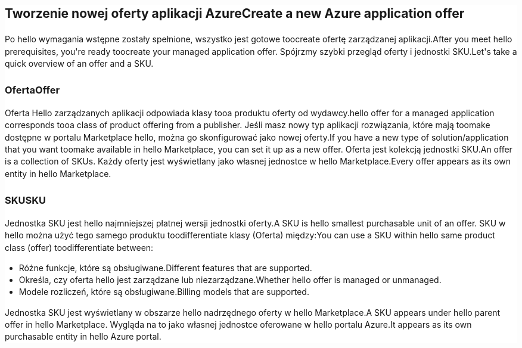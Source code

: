 ## <a name="create-a-new-azure-application-offer"></a><span data-ttu-id="f9610-125">Tworzenie nowej oferty aplikacji Azure</span><span class="sxs-lookup"><span data-stu-id="f9610-125">Create a new Azure application offer</span></span>

<span data-ttu-id="f9610-126">Po hello wymagania wstępne zostały spełnione, wszystko jest gotowe toocreate ofertę zarządzanej aplikacji.</span><span class="sxs-lookup"><span data-stu-id="f9610-126">After you meet hello prerequisites, you're ready toocreate your managed application offer.</span></span> <span data-ttu-id="f9610-127">Spójrzmy szybki przegląd oferty i jednostki SKU.</span><span class="sxs-lookup"><span data-stu-id="f9610-127">Let's take a quick overview of an offer and a SKU.</span></span>

### <a name="offer"></a><span data-ttu-id="f9610-128">Oferta</span><span class="sxs-lookup"><span data-stu-id="f9610-128">Offer</span></span>

<span data-ttu-id="f9610-129">Oferta Hello zarządzanych aplikacji odpowiada klasy tooa produktu oferty od wydawcy.</span><span class="sxs-lookup"><span data-stu-id="f9610-129">hello offer for a managed application corresponds tooa class of product offering from a publisher.</span></span> <span data-ttu-id="f9610-130">Jeśli masz nowy typ aplikacji rozwiązania, które mają toomake dostępne w portalu Marketplace hello, można go skonfigurować jako nowej oferty.</span><span class="sxs-lookup"><span data-stu-id="f9610-130">If you have a new type of solution/application that you want toomake available in hello Marketplace, you can set it up as a new offer.</span></span> <span data-ttu-id="f9610-131">Oferta jest kolekcją jednostki SKU.</span><span class="sxs-lookup"><span data-stu-id="f9610-131">An offer is a collection of SKUs.</span></span> <span data-ttu-id="f9610-132">Każdy oferty jest wyświetlany jako własnej jednostce w hello Marketplace.</span><span class="sxs-lookup"><span data-stu-id="f9610-132">Every offer appears as its own entity in hello Marketplace.</span></span>

### <a name="sku"></a><span data-ttu-id="f9610-133">SKU</span><span class="sxs-lookup"><span data-stu-id="f9610-133">SKU</span></span>

<span data-ttu-id="f9610-134">Jednostka SKU jest hello najmniejszej płatnej wersji jednostki oferty.</span><span class="sxs-lookup"><span data-stu-id="f9610-134">A SKU is hello smallest purchasable unit of an offer.</span></span> <span data-ttu-id="f9610-135">SKU w hello można użyć tego samego produktu toodifferentiate klasy (Oferta) między:</span><span class="sxs-lookup"><span data-stu-id="f9610-135">You can use a SKU within hello same product class (offer) toodifferentiate between:</span></span>

* <span data-ttu-id="f9610-136">Różne funkcje, które są obsługiwane.</span><span class="sxs-lookup"><span data-stu-id="f9610-136">Different features that are supported.</span></span>
* <span data-ttu-id="f9610-137">Określa, czy oferta hello jest zarządzane lub niezarządzane.</span><span class="sxs-lookup"><span data-stu-id="f9610-137">Whether hello offer is managed or unmanaged.</span></span>
* <span data-ttu-id="f9610-138">Modele rozliczeń, które są obsługiwane.</span><span class="sxs-lookup"><span data-stu-id="f9610-138">Billing models that are supported.</span></span>

<span data-ttu-id="f9610-139">Jednostka SKU jest wyświetlany w obszarze hello nadrzędnego oferty w hello Marketplace.</span><span class="sxs-lookup"><span data-stu-id="f9610-139">A SKU appears under hello parent offer in hello Marketplace.</span></span> <span data-ttu-id="f9610-140">Wygląda na to jako własnej jednostce oferowane w hello portalu Azure.</span><span class="sxs-lookup"><span data-stu-id="f9610-140">It appears as its own purchasable entity in hello Azure portal.</span></span>
